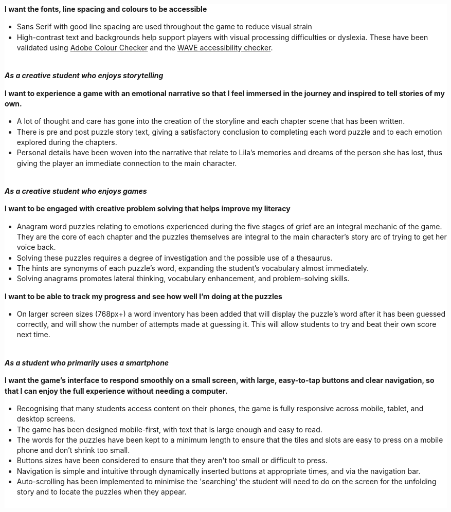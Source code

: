**I want the fonts, line spacing and colours to be accessible**

* Sans Serif with good line spacing are used throughout the game to reduce visual strain  
* High-contrast text and backgrounds help support players with visual processing difficulties or dyslexia. These have been validated using [Adobe Colour Checker](https://color.adobe.com/Contrast-Checker-2-color-theme-19812400/) and the [WAVE accessibility checker](https://wave.webaim.org/).
<br><br>

***As a creative student who enjoys storytelling***  

 **I want to experience a game with an emotional narrative so that I feel immersed in the journey and inspired to tell stories of my own.**

* A lot of thought and care has gone into the creation of the storyline and each chapter scene that has been written.   
* There is pre and post puzzle story text, giving a satisfactory conclusion to completing each word puzzle and to each emotion explored during the chapters.   
* Personal details have been woven into the narrative that relate to Lila’s memories and dreams of the person she has lost, thus giving the player an immediate connection to the main character.
<br><br>

***As a creative student who enjoys games***  

**I want to be engaged with creative problem solving that helps improve my literacy**

* Anagram word puzzles relating to emotions experienced during the five stages of grief are an integral mechanic of the game. They are the core of each chapter and the puzzles themselves are integral to the main character’s story arc of trying to get her voice back.  
* Solving these puzzles requires a degree of investigation and the possible use of a thesaurus.   
* The hints are synonyms of each puzzle’s word, expanding the student’s vocabulary almost immediately.  
* Solving anagrams promotes lateral thinking, vocabulary enhancement, and problem-solving skills.

**I want to be able to track my progress and see how well I’m doing at the puzzles**

* On larger screen sizes (768px+) a word inventory has been added that will display the puzzle’s word after it has been guessed correctly, and will show the number of attempts made at guessing it. This will allow students to try and beat their own score next time.
<br><br>

***As a student who primarily uses a smartphone***  

 **I want the game’s interface to respond smoothly on a small screen, with large, easy-to-tap buttons and clear navigation, so that I can enjoy the full experience without needing a computer.**

* Recognising that many students access content on their phones, the game is fully responsive across mobile, tablet, and desktop screens.  
* The game has been designed mobile-first, with text that is large enough and easy to read.   
* The words for the puzzles have been kept to a minimum length to ensure that the tiles and slots are easy to press on a mobile phone and don’t shrink too small.  
* Buttons sizes have been considered to ensure that they aren’t too small or difficult to press.  
* Navigation is simple and intuitive through dynamically inserted buttons at appropriate times, and via the navigation bar.
* Auto-scrolling has been implemented to minimise the 'searching' the student will need to do on the screen for the unfolding story and to locate the puzzles when they appear.
<br><br>
